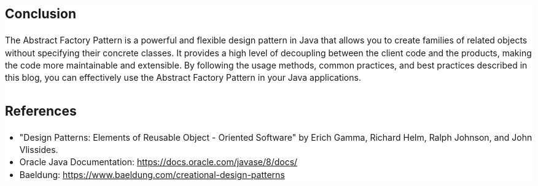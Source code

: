 ## Conclusion
The Abstract Factory Pattern is a powerful and flexible design pattern in Java that allows you to create families of related objects without specifying their concrete classes. It provides a high level of decoupling between the client code and the products, making the code more maintainable and extensible. By following the usage methods, common practices, and best practices described in this blog, you can effectively use the Abstract Factory Pattern in your Java applications.

## References
- "Design Patterns: Elements of Reusable Object - Oriented Software" by Erich Gamma, Richard Helm, Ralph Johnson, and John Vlissides.
- Oracle Java Documentation: https://docs.oracle.com/javase/8/docs/
- Baeldung: https://www.baeldung.com/creational-design-patterns
